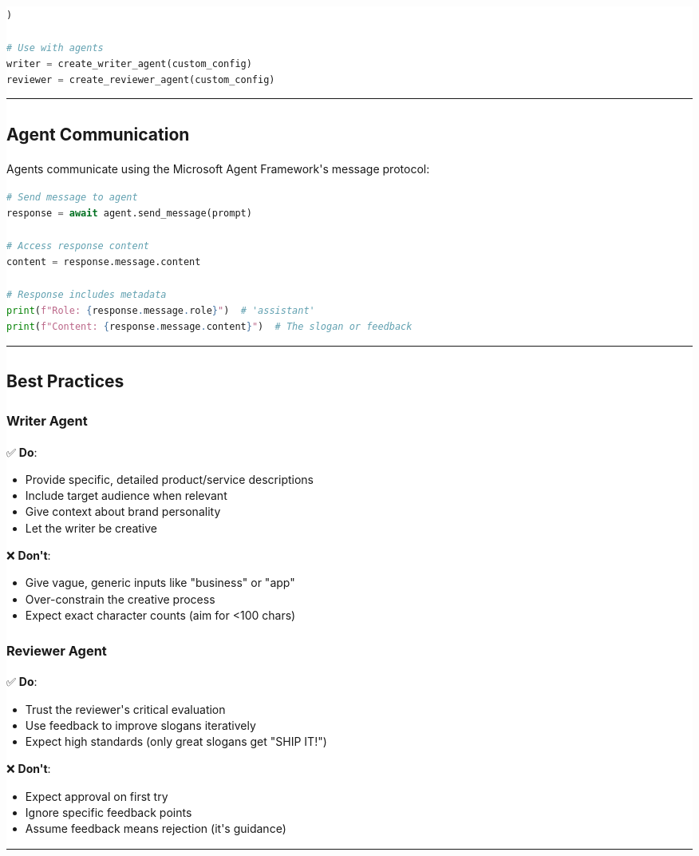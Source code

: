 ```python
)

# Use with agents
writer = create_writer_agent(custom_config)
reviewer = create_reviewer_agent(custom_config)
```

---

## Agent Communication

Agents communicate using the Microsoft Agent Framework's message protocol:

```python
# Send message to agent
response = await agent.send_message(prompt)

# Access response content
content = response.message.content

# Response includes metadata
print(f"Role: {response.message.role}")  # 'assistant'
print(f"Content: {response.message.content}")  # The slogan or feedback
```

---

## Best Practices

### Writer Agent

✅ **Do**:
- Provide specific, detailed product/service descriptions
- Include target audience when relevant
- Give context about brand personality
- Let the writer be creative

❌ **Don't**:
- Give vague, generic inputs like "business" or "app"
- Over-constrain the creative process
- Expect exact character counts (aim for <100 chars)

### Reviewer Agent

✅ **Do**:
- Trust the reviewer's critical evaluation
- Use feedback to improve slogans iteratively
- Expect high standards (only great slogans get "SHIP IT!")

❌ **Don't**:
- Expect approval on first try
- Ignore specific feedback points
- Assume feedback means rejection (it's guidance)

---